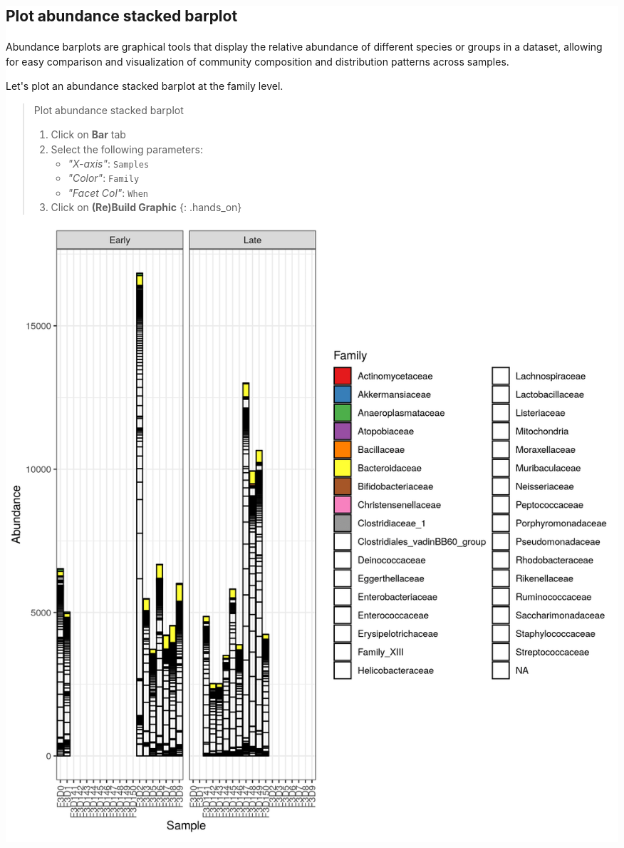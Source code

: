 ## Plot abundance stacked barplot

Abundance barplots are graphical tools that display the relative abundance of different species or groups in a dataset, allowing for easy comparison and visualization of community composition and distribution patterns across samples.

Let's plot an abundance stacked barplot at the family level.

> <hands-on-title> Plot abundance stacked barplot </hands-on-title>
>
> 1. Click on **Bar** tab
> 2. Select the following parameters:
>    - *"X-axis"*: `Samples`
>    - *"Color"*: `Family`
>    - *"Facet Col"*: `When`
> 3. Click on **(Re)Build Graphic**
{: .hands_on}

![Stacked barplot with sample on X-axis and abundance on Y-axis. Each bar represent the different families (in different colors) for the sample](./images/barplot1.png)
